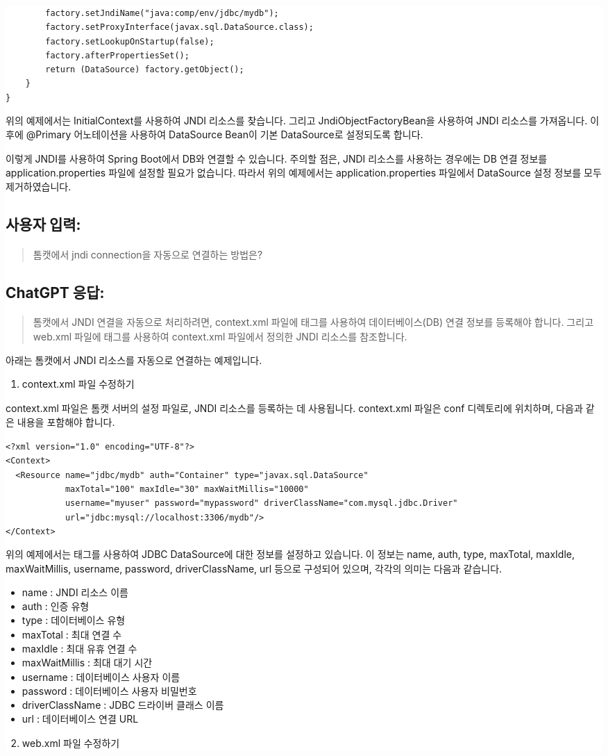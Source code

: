 ```
        factory.setJndiName("java:comp/env/jdbc/mydb");
        factory.setProxyInterface(javax.sql.DataSource.class);
        factory.setLookupOnStartup(false);
        factory.afterPropertiesSet();
        return (DataSource) factory.getObject();
    }
}
```

위의 예제에서는 InitialContext를 사용하여 JNDI 리소스를 찾습니다. 그리고 JndiObjectFactoryBean을 사용하여 JNDI 리소스를 가져옵니다. 이후에 @Primary 어노테이션을 사용하여 DataSource Bean이 기본 DataSource로 설정되도록 합니다.

이렇게 JNDI를 사용하여 Spring Boot에서 DB와 연결할 수 있습니다. 주의할 점은, JNDI 리소스를 사용하는 경우에는 DB 연결 정보를 application.properties 파일에 설정할 필요가 없습니다. 따라서 위의 예제에서는 application.properties 파일에서 DataSource 설정 정보를 모두 제거하였습니다.

## 사용자 입력:
> 톰캣에서 jndi connection을 자동으로 연결하는 방법은?

## ChatGPT 응답:
> 톰캣에서 JNDI 연결을 자동으로 처리하려면, context.xml 파일에 <Resource> 태그를 사용하여 데이터베이스(DB) 연결 정보를 등록해야 합니다. 그리고 web.xml 파일에 <resource-ref> 태그를 사용하여 context.xml 파일에서 정의한 JNDI 리소스를 참조합니다.

아래는 톰캣에서 JNDI 리소스를 자동으로 연결하는 예제입니다.

1. context.xml 파일 수정하기

context.xml 파일은 톰캣 서버의 설정 파일로, JNDI 리소스를 등록하는 데 사용됩니다. context.xml 파일은 conf 디렉토리에 위치하며, 다음과 같은 내용을 포함해야 합니다.

```
<?xml version="1.0" encoding="UTF-8"?>
<Context>
  <Resource name="jdbc/mydb" auth="Container" type="javax.sql.DataSource"
            maxTotal="100" maxIdle="30" maxWaitMillis="10000"
            username="myuser" password="mypassword" driverClassName="com.mysql.jdbc.Driver"
            url="jdbc:mysql://localhost:3306/mydb"/>
</Context>
```

위의 예제에서는 <Resource> 태그를 사용하여 JDBC DataSource에 대한 정보를 설정하고 있습니다. 이 정보는 name, auth, type, maxTotal, maxIdle, maxWaitMillis, username, password, driverClassName, url 등으로 구성되어 있으며, 각각의 의미는 다음과 같습니다.

- name : JNDI 리소스 이름
- auth : 인증 유형
- type : 데이터베이스 유형
- maxTotal : 최대 연결 수
- maxIdle : 최대 유휴 연결 수
- maxWaitMillis : 최대 대기 시간
- username : 데이터베이스 사용자 이름
- password : 데이터베이스 사용자 비밀번호
- driverClassName : JDBC 드라이버 클래스 이름
- url : 데이터베이스 연결 URL

2. web.xml 파일 수정하기
